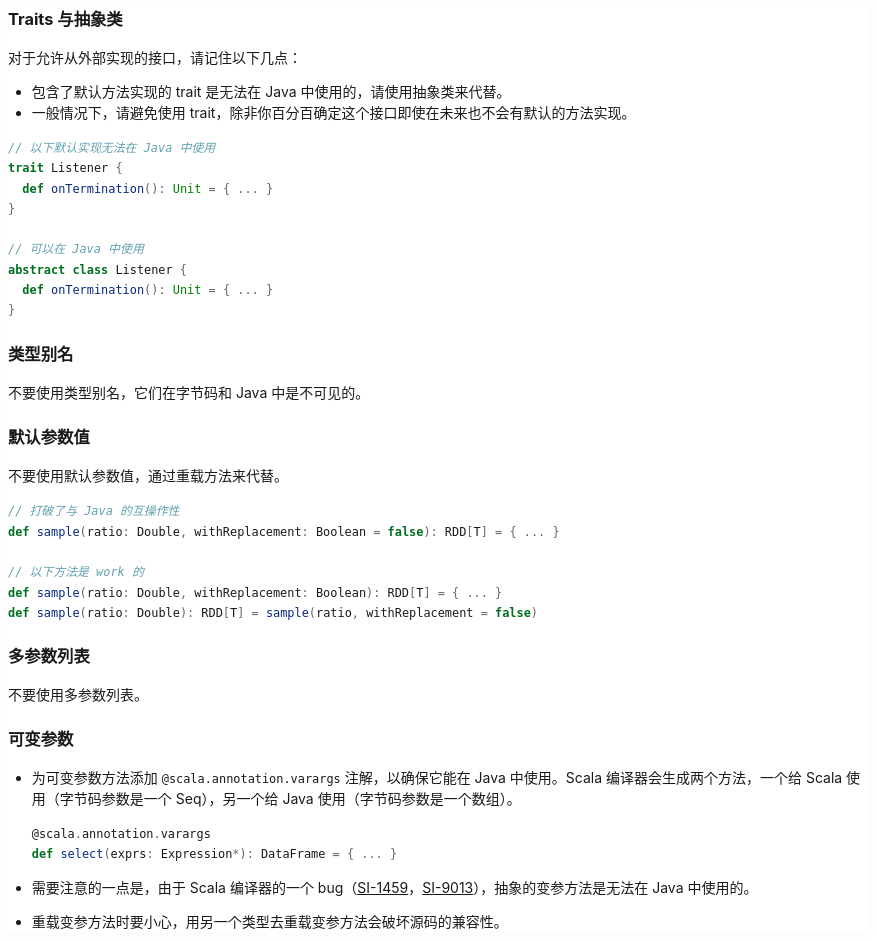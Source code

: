 ### <a name='java-traits'>Traits 与抽象类</a>

对于允许从外部实现的接口，请记住以下几点：

- 包含了默认方法实现的 trait 是无法在 Java 中使用的，请使用抽象类来代替。
- 一般情况下，请避免使用 trait，除非你百分百确定这个接口即使在未来也不会有默认的方法实现。

```scala
// 以下默认实现无法在 Java 中使用
trait Listener {
  def onTermination(): Unit = { ... }
}

// 可以在 Java 中使用
abstract class Listener {
  def onTermination(): Unit = { ... }
}
```


### <a name='java-type-alias'>类型别名</a>

不要使用类型别名，它们在字节码和 Java 中是不可见的。


### <a name='java-default-param-values'>默认参数值</a>

不要使用默认参数值，通过重载方法来代替。

```scala
// 打破了与 Java 的互操作性
def sample(ratio: Double, withReplacement: Boolean = false): RDD[T] = { ... }

// 以下方法是 work 的
def sample(ratio: Double, withReplacement: Boolean): RDD[T] = { ... }
def sample(ratio: Double): RDD[T] = sample(ratio, withReplacement = false)
```

### <a name='java-multi-param-list'>多参数列表</a>

不要使用多参数列表。

### <a name='java-varargs'>可变参数</a>

- 为可变参数方法添加 `@scala.annotation.varargs` 注解，以确保它能在 Java 中使用。Scala 编译器会生成两个方法，一个给 Scala 使用（字节码参数是一个 Seq），另一个给 Java 使用（字节码参数是一个数组）。

  ```scala
  @scala.annotation.varargs
  def select(exprs: Expression*): DataFrame = { ... }
  ```

- 需要注意的一点是，由于 Scala 编译器的一个 bug（[SI-1459](https://issues.scala-lang.org/browse/SI-1459)，[SI-9013](https://issues.scala-lang.org/browse/SI-9013)），抽象的变参方法是无法在 Java 中使用的。

- 重载变参方法时要小心，用另一个类型去重载变参方法会破坏源码的兼容性。
